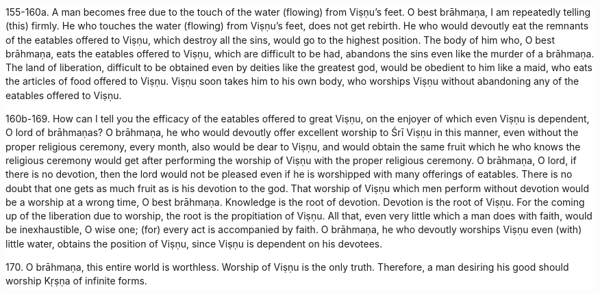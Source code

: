 155-160a. A man becomes free due to the touch of the water (flowing) from Viṣṇu’s feet. O best brāhmaṇa, I am repeatedly telling (this) firmly. He who touches the water (flowing) from Viṣṇu’s feet, does not get rebirth. He who would devoutly eat the remnants of the eatables offered to Viṣṇu, which destroy all the sins, would go to the highest position. The body of him who, O best brāhmaṇa, eats the eatables offered to Viṣṇu, which are difficult to be had, abandons the sins even like the murder of a brāhmaṇa. The land of liberation, difficult to be obtained even by deities like the greatest god, would be obedient to him like a maid, who eats the articles of food offered to Viṣṇu. Viṣṇu soon takes him to his own body, who worships Viṣṇu without abandoning any of the eatables offered to Viṣṇu.

160b-169. How can I tell you the efficacy of the eatables offered to great Viṣṇu, on the enjoyer of which even Viṣṇu is dependent, O lord of brāhmaṇas? O brāhmaṇa, he who would devoutly offer excellent worship to Śrī Viṣṇu in this manner, even without the proper religious ceremony, every month, also would be dear to Viṣṇu, and would obtain the same fruit which he who knows the religious ceremony would get after performing the worship of Viṣṇu with the proper religious ceremony. O brāhmaṇa, O lord, if there is no devotion, then the lord would not be pleased even if he is worshipped with many offerings of eatables. There is no doubt that one gets as much fruit as is his devotion to the god. That worship of Viṣṇu which men perform without devotion would be a worship at a wrong time, O best brāhmaṇa. Knowledge is the root of devotion. Devotion is the root of Viṣṇu. For the coming up of the liberation due to worship, the root is the propitiation of Viṣṇu. All that, even very little which a man does with faith, would be inexhaustible, O wise one; (for) every act is accompanied by faith. O brāhmaṇa, he who devoutly worships Viṣṇu even (with) little water, obtains the position of Viṣṇu, since Viṣṇu is dependent on his devotees.

170\. O brāhmaṇa, this entire world is worthless. Worship of Viṣṇu is the only truth. Therefore, a man desiring his good should worship Kṛṣṇa of infinite forms.


